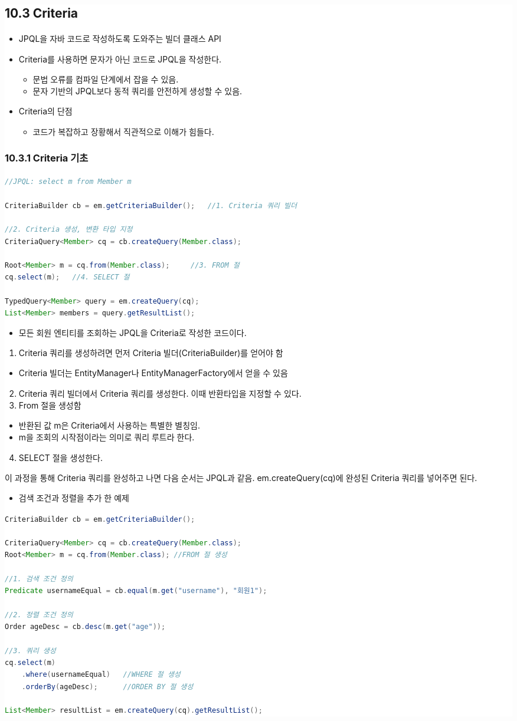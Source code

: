 ## 10.3 Criteria
- JPQL을 자바 코드로 작성하도록 도와주는 빌더 클래스 API
- Criteria를 사용하면 문자가 아닌 코드로 JPQL을 작성한다.
  - 문법 오류를 컴파일 단계에서 잡을 수 있음.
  - 문자 기반의 JPQL보다 동적 쿼리를 안전하게 생성할 수 있음.
  
- Criteria의 단점
  - 코드가 복잡하고 장황해서 직관적으로 이해가 힘들다.
  

### 10.3.1 Criteria 기초
```java
//JPQL: select m from Member m

CriteriaBuilder cb = em.getCriteriaBuilder();   //1. Criteria 쿼리 빌더

//2. Criteria 생성, 변환 타입 지정
CriteriaQuery<Member> cq = cb.createQuery(Member.class);

Root<Member> m = cq.from(Member.class);     //3. FROM 절
cq.select(m);   //4. SELECT 절

TypedQuery<Member> query = em.createQuery(cq);
List<Member> members = query.getResultList();
```
- 모든 회원 엔티티를 조회하는 JPQL을 Criteria로 작성한 코드이다.
1. Criteria 쿼리를 생성하려면 먼저 Criteria 빌더(CriteriaBuilder)를 얻어야 함
  - Criteria 빌더는 EntityManager나 EntityManagerFactory에서 얻을 수 있음
2. Criteria 쿼리 빌더에서 Criteria 쿼리를 생성한다. 이때 반환타입을 지정할 수 있다.
3. From 절을 생성함
  - 반환된 값 m은 Criteria에서 사용하는 특별한 별칭임.
  - m을 조회의 시작점이라는 의미로 쿼리 루트라 한다.
4. SELECT 절을 생성한다.

이 과정을 통해 Criteria 쿼리를 완성하고 나면 다음 순서는 JPQL과 같음.
em.createQuery(cq)에 완성된 Criteria 쿼리를 넣어주면 된다.

- 검색 조건과 정렬을 추가 한 예제
```java
CriteriaBuilder cb = em.getCriteriaBuilder();
        
CriteriaQuery<Member> cq = cb.createQuery(Member.class);
Root<Member> m = cq.from(Member.class); //FROM 절 생성
        
//1. 검색 조건 정의
Predicate usernameEqual = cb.equal(m.get("username"), "회원1");
        
//2. 정렬 조건 정의
Order ageDesc = cb.desc(m.get("age"));
        
//3. 쿼리 생성
cq.select(m)
    .where(usernameEqual)   //WHERE 절 생성
    .orderBy(ageDesc);      //ORDER BY 절 생성
        
List<Member> resultList = em.createQuery(cq).getResultList();
```
